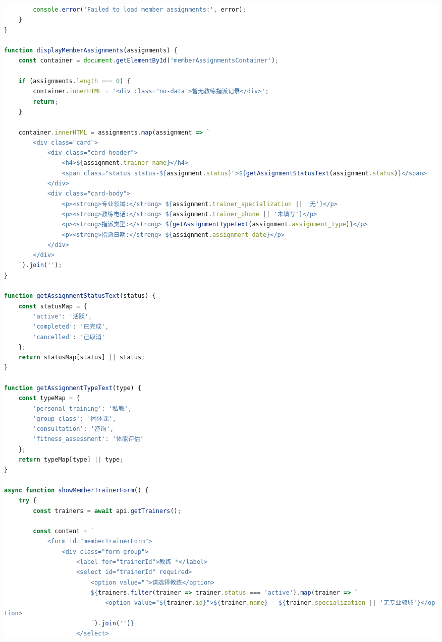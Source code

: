 ````javascript
        console.error('Failed to load member assignments:', error);
    }
}

function displayMemberAssignments(assignments) {
    const container = document.getElementById('memberAssignmentsContainer');
    
    if (assignments.length === 0) {
        container.innerHTML = '<div class="no-data">暂无教练指派记录</div>';
        return;
    }
    
    container.innerHTML = assignments.map(assignment => `
        <div class="card">
            <div class="card-header">
                <h4>${assignment.trainer_name}</h4>
                <span class="status status-${assignment.status}">${getAssignmentStatusText(assignment.status)}</span>
            </div>
            <div class="card-body">
                <p><strong>专业领域:</strong> ${assignment.trainer_specialization || '无'}</p>
                <p><strong>教练电话:</strong> ${assignment.trainer_phone || '未填写'}</p>
                <p><strong>指派类型:</strong> ${getAssignmentTypeText(assignment.assignment_type)}</p>
                <p><strong>指派日期:</strong> ${assignment.assignment_date}</p>
            </div>
        </div>
    `).join('');
}

function getAssignmentStatusText(status) {
    const statusMap = {
        'active': '活跃',
        'completed': '已完成',
        'cancelled': '已取消'
    };
    return statusMap[status] || status;
}

function getAssignmentTypeText(type) {
    const typeMap = {
        'personal_training': '私教',
        'group_class': '团体课',
        'consultation': '咨询',
        'fitness_assessment': '体能评估'
    };
    return typeMap[type] || type;
}

async function showMemberTrainerForm() {
    try {
        const trainers = await api.getTrainers();
        
        const content = `
            <form id="memberTrainerForm">
                <div class="form-group">
                    <label for="trainerId">教练 *</label>
                    <select id="trainerId" required>
                        <option value="">请选择教练</option>
                        ${trainers.filter(trainer => trainer.status === 'active').map(trainer => `
                            <option value="${trainer.id}">${trainer.name} - ${trainer.specialization || '无专业领域'}</option>
                        `).join('')}
                    </select>
````